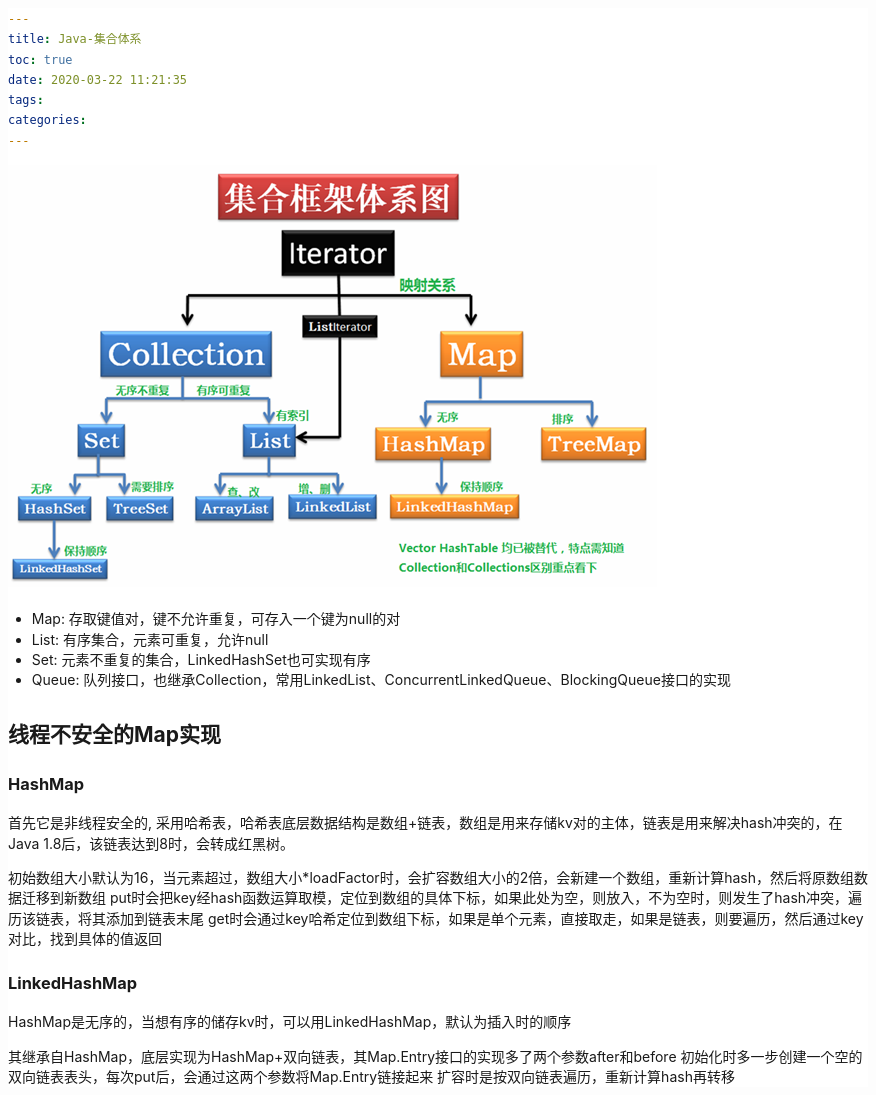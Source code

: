```yaml
---
title: Java-集合体系
toc: true
date: 2020-03-22 11:21:35
tags:
categories:
---
```


![](Java-集合体系/c1.png)

- Map: 存取键值对，键不允许重复，可存入一个键为null的对
- List: 有序集合，元素可重复，允许null
- Set: 元素不重复的集合，LinkedHashSet也可实现有序
- Queue: 队列接口，也继承Collection，常用LinkedList、ConcurrentLinkedQueue、BlockingQueue接口的实现

## 线程不安全的Map实现
### HashMap
首先它是非线程安全的, 采用哈希表，哈希表底层数据结构是数组+链表，数组是用来存储kv对的主体，链表是用来解决hash冲突的，在Java 1.8后，该链表达到8时，会转成红黑树。

初始数组大小默认为16，当元素超过，数组大小*loadFactor时，会扩容数组大小的2倍，会新建一个数组，重新计算hash，然后将原数组数据迁移到新数组
put时会把key经hash函数运算取模，定位到数组的具体下标，如果此处为空，则放入，不为空时，则发生了hash冲突，遍历该链表，将其添加到链表末尾
get时会通过key哈希定位到数组下标，如果是单个元素，直接取走，如果是链表，则要遍历，然后通过key对比，找到具体的值返回

### LinkedHashMap
HashMap是无序的，当想有序的储存kv时，可以用LinkedHashMap，默认为插入时的顺序

其继承自HashMap，底层实现为HashMap+双向链表，其Map.Entry接口的实现多了两个参数after和before
初始化时多一步创建一个空的双向链表表头，每次put后，会通过这两个参数将Map.Entry链接起来
扩容时是按双向链表遍历，重新计算hash再转移
